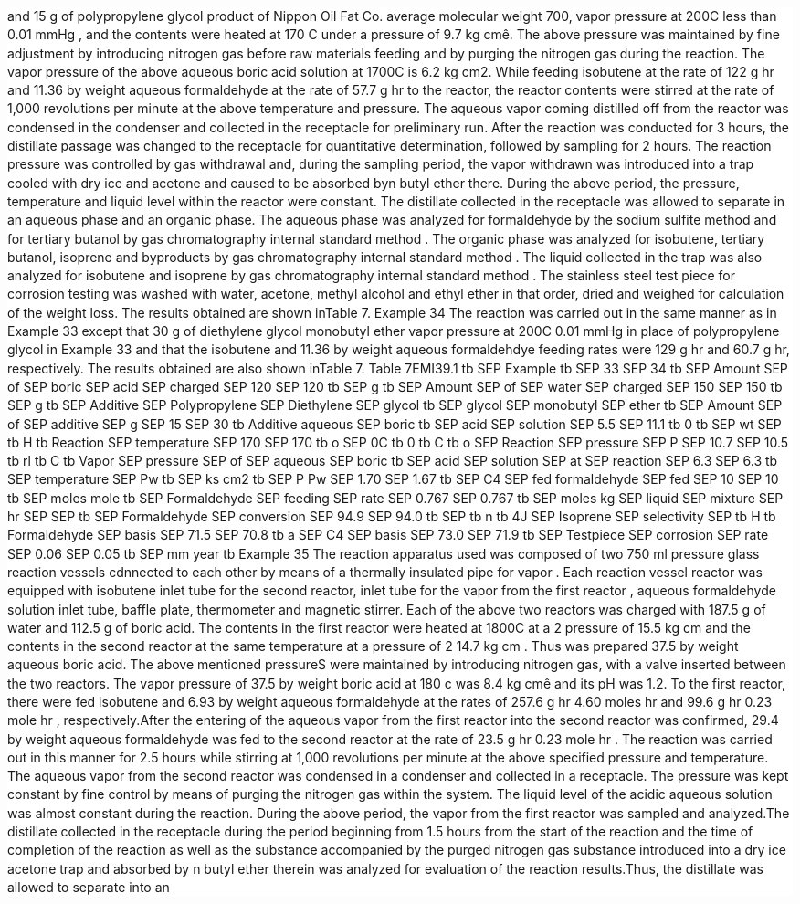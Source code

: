 and 15 g of polypropylene glycol product of Nippon Oil Fat Co. average molecular weight 700, vapor pressure at 200C less than 0.01 mmHg , and the contents were heated at 170 C under a pressure of 9.7 kg cmê. The above pressure was maintained by fine adjustment by introducing nitrogen gas before raw materials feeding and by purging the nitrogen gas during the reaction. The vapor pressure of the above aqueous boric acid solution at 1700C is 6.2 kg cm2. While feeding isobutene at the rate of 122 g hr and 11.36 by weight aqueous formaldehyde at the rate of 57.7 g hr to the reactor, the reactor contents were stirred at the rate of 1,000 revolutions per minute at the above temperature and pressure. The aqueous vapor coming distilled off from the reactor was condensed in the condenser and collected in the receptacle for preliminary run. After the reaction was conducted for 3 hours, the distillate passage was changed to the receptacle for quantitative determination, followed by sampling for 2 hours. The reaction pressure was controlled by gas withdrawal and, during the sampling period, the vapor withdrawn was introduced into a trap cooled with dry ice and acetone and caused to be absorbed byn butyl ether there. During the above period, the pressure, temperature and liquid level within the reactor were constant. The distillate collected in the receptacle was allowed to separate in an aqueous phase and an organic phase. The aqueous phase was analyzed for formaldehyde by the sodium sulfite method and for tertiary butanol by gas chromatography internal standard method . The organic phase was analyzed for isobutene, tertiary butanol, isoprene and byproducts by gas chromatography internal standard method . The liquid collected in the trap was also analyzed for isobutene and isoprene by gas chromatography internal standard method . The stainless steel test piece for corrosion testing was washed with water, acetone, methyl alcohol and ethyl ether in that order, dried and weighed for calculation of the weight loss. The results obtained are shown inTable 7. Example 34 The reaction was carried out in the same manner as in Example 33 except that 30 g of diethylene glycol monobutyl ether vapor pressure at 200C 0.01 mmHg in place of polypropylene glycol in Example 33 and that the isobutene and 11.36 by weight aqueous formaldehdye feeding rates were 129 g hr and 60.7 g hr, respectively. The results obtained are also shown inTable 7. Table 7EMI39.1 tb SEP Example tb SEP 33 SEP 34 tb SEP Amount SEP of SEP boric SEP acid SEP charged SEP 120 SEP 120 tb SEP g tb SEP Amount SEP of SEP water SEP charged SEP 150 SEP 150 tb SEP g tb SEP Additive SEP Polypropylene SEP Diethylene SEP glycol tb SEP glycol SEP monobutyl SEP ether tb SEP Amount SEP of SEP additive SEP g SEP 15 SEP 30 tb Additive aqueous SEP boric tb SEP acid SEP solution SEP 5.5 SEP 11.1 tb 0 tb SEP wt SEP tb H tb Reaction SEP temperature SEP 170 SEP 170 tb o SEP 0C tb 0 tb C tb o SEP Reaction SEP pressure SEP P SEP 10.7 SEP 10.5 tb rl tb C tb Vapor SEP pressure SEP of SEP aqueous SEP boric tb SEP acid SEP solution SEP at SEP reaction SEP 6.3 SEP 6.3 tb SEP temperature SEP Pw tb SEP ks cm2 tb SEP P Pw SEP 1.70 SEP 1.67 tb SEP C4 SEP fed formaldehyde SEP fed SEP 10 SEP 10 tb SEP moles mole tb SEP Formaldehyde SEP feeding SEP rate SEP 0.767 SEP 0.767 tb SEP moles kg SEP liquid SEP mixture SEP hr SEP SEP tb SEP Formaldehyde SEP conversion SEP 94.9 SEP 94.0 tb SEP tb n tb 4J SEP Isoprene SEP selectivity SEP tb H tb Formaldehyde SEP basis SEP 71.5 SEP 70.8 tb a SEP C4 SEP basis SEP 73.0 SEP 71.9 tb SEP Testpiece SEP corrosion SEP rate SEP 0.06 SEP 0.05 tb SEP mm year tb Example 35 The reaction apparatus used was composed of two 750 ml pressure glass reaction vessels cdnnected to each other by means of a thermally insulated pipe for vapor . Each reaction vessel reactor was equipped with isobutene inlet tube for the second reactor, inlet tube for the vapor from the first reactor , aqueous formaldehyde solution inlet tube, baffle plate, thermometer and magnetic stirrer. Each of the above two reactors was charged with 187.5 g of water and 112.5 g of boric acid. The contents in the first reactor were heated at 1800C at a 2 pressure of 15.5 kg cm and the contents in the second reactor at the same temperature at a pressure of 2 14.7 kg cm . Thus was prepared 37.5 by weight aqueous boric acid. The above mentioned pressureS were maintained by introducing nitrogen gas, with a valve inserted between the two reactors. The vapor pressure of 37.5 by weight boric acid at 180 c was 8.4 kg cmê and its pH was 1.2. To the first reactor, there were fed isobutene and 6.93 by weight aqueous formaldehyde at the rates of 257.6 g hr 4.60 moles hr and 99.6 g hr 0.23 mole hr , respectively.After the entering of the aqueous vapor from the first reactor into the second reactor was confirmed, 29.4 by weight aqueous formaldehyde was fed to the second reactor at the rate of 23.5 g hr 0.23 mole hr . The reaction was carried out in this manner for 2.5 hours while stirring at 1,000 revolutions per minute at the above specified pressure and temperature. The aqueous vapor from the second reactor was condensed in a condenser and collected in a receptacle. The pressure was kept constant by fine control by means of purging the nitrogen gas within the system. The liquid level of the acidic aqueous solution was almost constant during the reaction. During the above period, the vapor from the first reactor was sampled and analyzed.The distillate collected in the receptacle during the period beginning from 1.5 hours from the start of the reaction and the time of completion of the reaction as well as the substance accompanied by the purged nitrogen gas substance introduced into a dry ice acetone trap and absorbed by n butyl ether therein was analyzed for evaluation of the reaction results.Thus, the distillate was allowed to separate into an